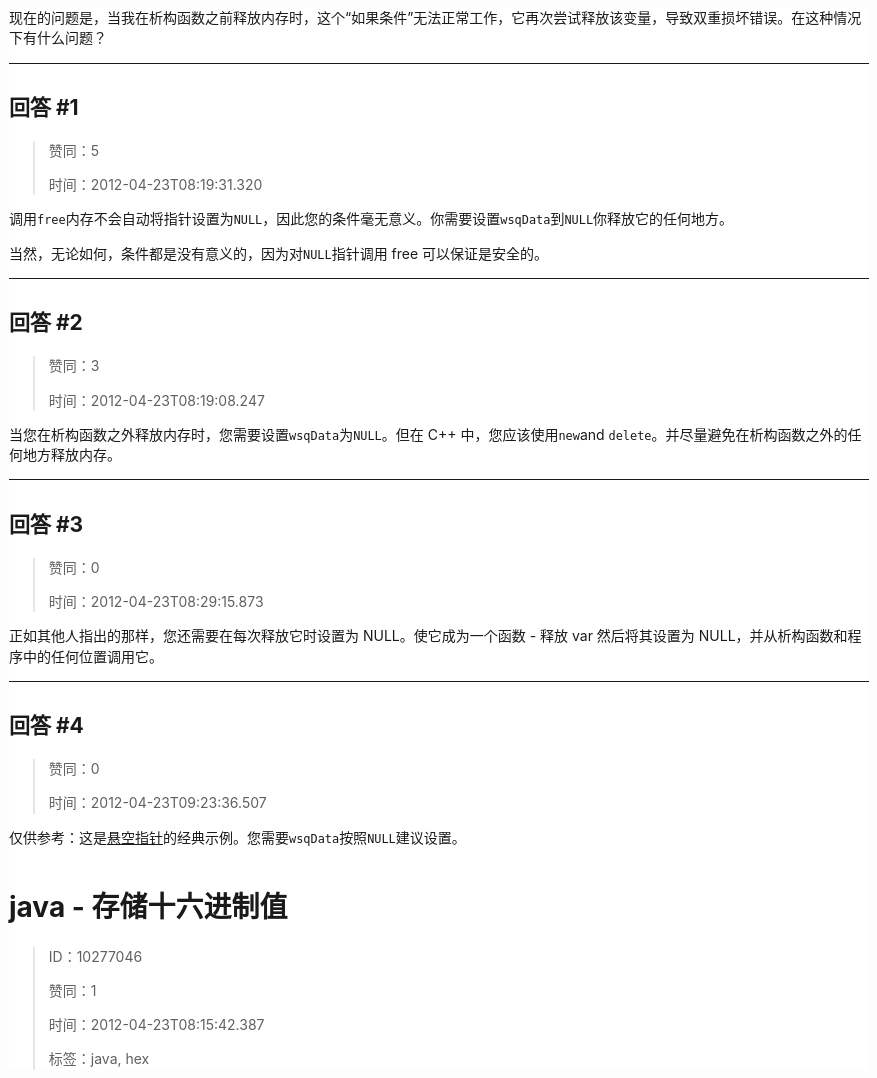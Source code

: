 现在的问题是，当我在析构函数之前释放内存时，这个“如果条件”无法正常工作，它再次尝试释放该变量，导致双重损坏错误。在这种情况下有什么问题？

* * *

## 回答 #1

> 赞同：5
> 
> 时间：2012-04-23T08:19:31.320

调用`free`内存不会自动将指针设置为`NULL`，因此您的条件毫无意义。你需要设置`wsqData`到`NULL`你释放它的任何地方。

当然，无论如何，条件都是没有意义的，因为对`NULL`指针调用 free 可以保证是安全的。

* * *

## 回答 #2

> 赞同：3
> 
> 时间：2012-04-23T08:19:08.247

当您在析构函数之外释放内存时，您需要设置`wsqData`为`NULL`。但在 C++ 中，您应该使用`new`and `delete`。并尽量避免在析构函数之外的任何地方释放内存。

* * *

## 回答 #3

> 赞同：0
> 
> 时间：2012-04-23T08:29:15.873

正如其他人指出的那样，您还需要在每次释放它时设置为 NULL。使它成为一个函数 - 释放 var 然后将其设置为 NULL，并从析构函数和程序中的任何位置调用它。

* * *

## 回答 #4

> 赞同：0
> 
> 时间：2012-04-23T09:23:36.507

仅供参考：这是[悬空指针](http://en.wikipedia.org/wiki/Dangling_pointer)的经典示例。您需要`wsqData`按照`NULL`建议设置。

# java - 存储十六进制值

> ID：10277046
> 
> 赞同：1
> 
> 时间：2012-04-23T08:15:42.387
> 
> 标签：java, hex
